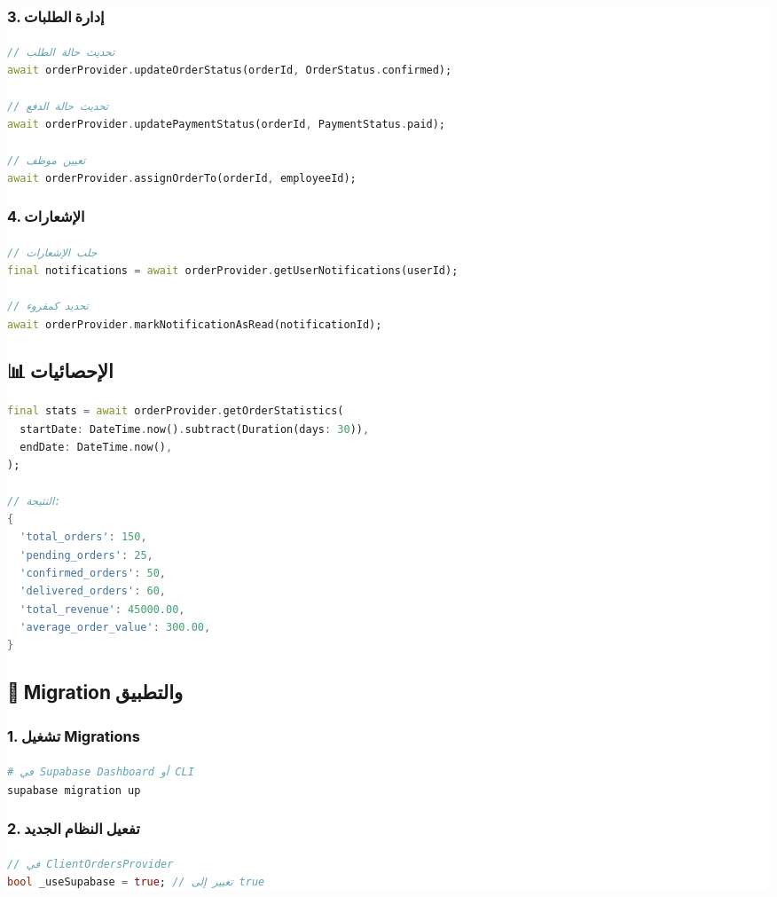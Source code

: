 
### 3. إدارة الطلبات
```dart
// تحديث حالة الطلب
await orderProvider.updateOrderStatus(orderId, OrderStatus.confirmed);

// تحديث حالة الدفع
await orderProvider.updatePaymentStatus(orderId, PaymentStatus.paid);

// تعيين موظف
await orderProvider.assignOrderTo(orderId, employeeId);
```

### 4. الإشعارات
```dart
// جلب الإشعارات
final notifications = await orderProvider.getUserNotifications(userId);

// تحديد كمقروء
await orderProvider.markNotificationAsRead(notificationId);
```

## 📊 الإحصائيات

```dart
final stats = await orderProvider.getOrderStatistics(
  startDate: DateTime.now().subtract(Duration(days: 30)),
  endDate: DateTime.now(),
);

// النتيجة:
{
  'total_orders': 150,
  'pending_orders': 25,
  'confirmed_orders': 50,
  'delivered_orders': 60,
  'total_revenue': 45000.00,
  'average_order_value': 300.00,
}
```

## 🔄 Migration والتطبيق

### 1. تشغيل Migrations
```bash
# في Supabase Dashboard أو CLI
supabase migration up
```

### 2. تفعيل النظام الجديد
```dart
// في ClientOrdersProvider
bool _useSupabase = true; // تغيير إلى true
```
